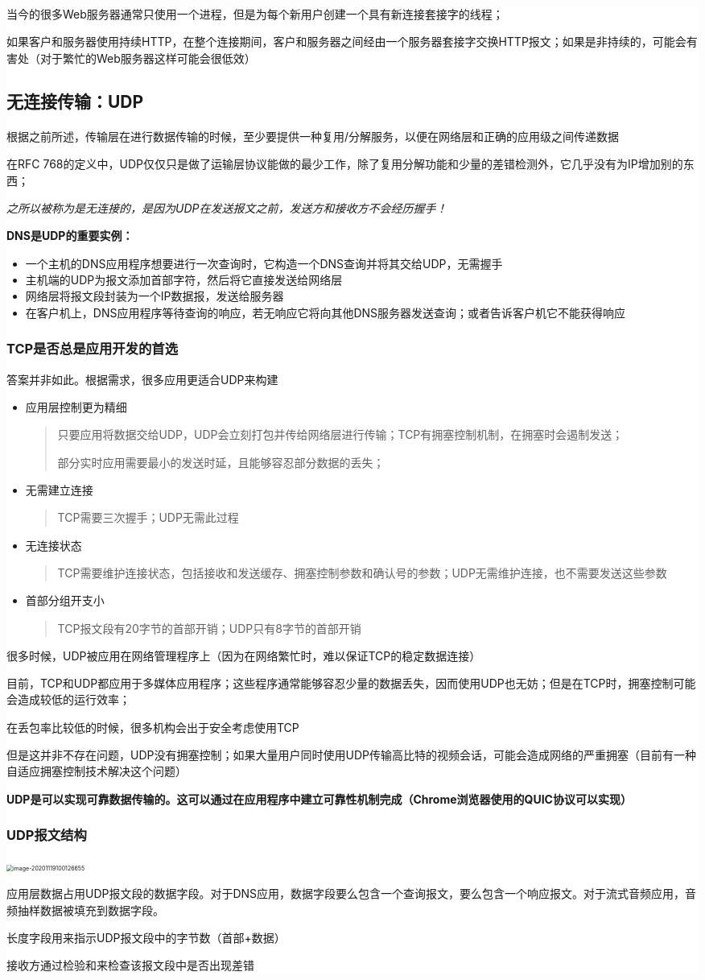 当今的很多Web服务器通常只使用一个进程，但是为每个新用户创建一个具有新连接套接字的线程；

如果客户和服务器使用持续HTTP，在整个连接期间，客户和服务器之间经由一个服务器套接字交换HTTP报文；如果是非持续的，可能会有害处（对于繁忙的Web服务器这样可能会很低效）

## 无连接传输：UDP

根据之前所述，传输层在进行数据传输的时候，至少要提供一种复用/分解服务，以便在网络层和正确的应用级之间传递数据

在RFC 768的定义中，UDP仅仅只是做了运输层协议能做的最少工作，除了复用分解功能和少量的差错检测外，它几乎没有为IP增加别的东西；

*之所以被称为是无连接的，是因为UDP在发送报文之前，发送方和接收方不会经历握手！*

**DNS是UDP的重要实例：**

- 一个主机的DNS应用程序想要进行一次查询时，它构造一个DNS查询并将其交给UDP，无需握手
- 主机端的UDP为报文添加首部字符，然后将它直接发送给网络层
- 网络层将报文段封装为一个IP数据报，发送给服务器
- 在客户机上，DNS应用程序等待查询的响应，若无响应它将向其他DNS服务器发送查询；或者告诉客户机它不能获得响应

### TCP是否总是应用开发的首选

答案并非如此。根据需求，很多应用更适合UDP来构建

- 应用层控制更为精细

  > 只要应用将数据交给UDP，UDP会立刻打包并传给网络层进行传输；TCP有拥塞控制机制，在拥塞时会遏制发送；
  >
  > 部分实时应用需要最小的发送时延，且能够容忍部分数据的丢失；

- 无需建立连接

  > TCP需要三次握手；UDP无需此过程

- 无连接状态

  > TCP需要维护连接状态，包括接收和发送缓存、拥塞控制参数和确认号的参数；UDP无需维护连接，也不需要发送这些参数

- 首部分组开支小

  > TCP报文段有20字节的首部开销；UDP只有8字节的首部开销

很多时候，UDP被应用在网络管理程序上（因为在网络繁忙时，难以保证TCP的稳定数据连接）

目前，TCP和UDP都应用于多媒体应用程序；这些程序通常能够容忍少量的数据丢失，因而使用UDP也无妨；但是在TCP时，拥塞控制可能会造成较低的运行效率；

在丢包率比较低的时候，很多机构会出于安全考虑使用TCP

但是这并非不存在问题，UDP没有拥塞控制；如果大量用户同时使用UDP传输高比特的视频会话，可能会造成网络的严重拥塞（目前有一种自适应拥塞控制技术解决这个问题）

**UDP是可以实现可靠数据传输的。这可以通过在应用程序中建立可靠性机制完成（Chrome浏览器使用的QUIC协议可以实现）**

### UDP报文结构

<img src="/Users/sin90wei1/Library/Application Support/typora-user-images/image-20201119100126655.png" alt="image-20201119100126655" style="zoom:50%;" />

应用层数据占用UDP报文段的数据字段。对于DNS应用，数据字段要么包含一个查询报文，要么包含一个响应报文。对于流式音频应用，音频抽样数据被填充到数据字段。

长度字段用来指示UDP报文段中的字节数（首部+数据）

接收方通过检验和来检查该报文段中是否出现差错
